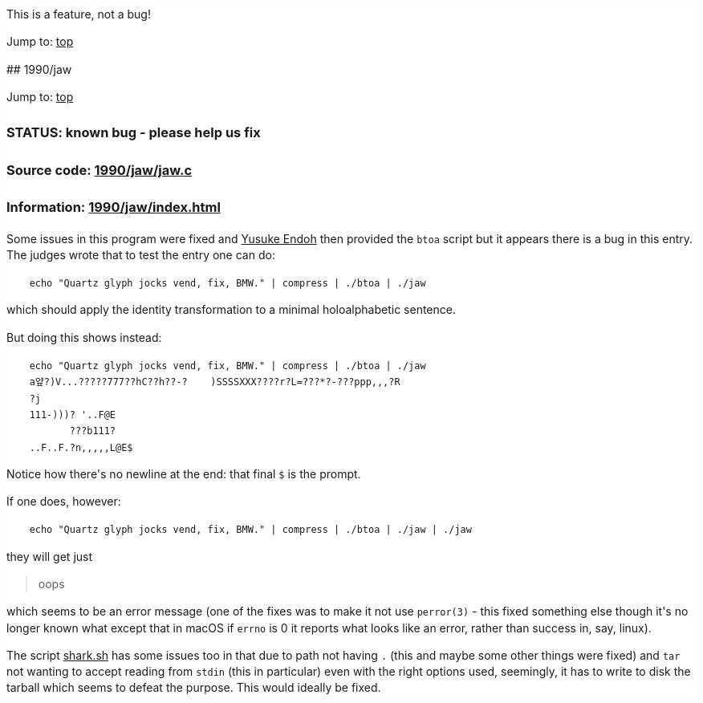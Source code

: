 This is a feature, not a bug!

Jump to: [top](#)

<div id="1990_jaw">
## 1990/jaw
</div>

Jump to: [top](#)

### STATUS: known bug - please help us fix
### Source code: [1990/jaw/jaw.c](%%REPO_URL%%/1990/jaw/jaw.c)
### Information: [1990/jaw/index.html](1990/jaw/index.html)

Some issues in this program were fixed and [Yusuke
Endoh](authors.html#Yusuke_Endoh) then provided the `btoa` script but it appears
there is a bug in this entry. The judges wrote that to test the entry one can
do:

``` <!---sh-->
    echo "Quartz glyph jocks vend, fix, BMW." | compress | ./btoa | ./jaw
```

which should apply the identity transformation to a minimal holoalphabetic
sentence.

But doing this shows instead:

``` <!---sh-->
    echo "Quartz glyph jocks vend, fix, BMW." | compress | ./btoa | ./jaw
    a얖?)V...?????777??hC??h??-?    )SSSSXXX????r?L=???*?-???ppp,,,?R
    ?j
    111-)))? '..F@E
           ???b111?
    ..F..F.?n,,,,,L@E$
```

Notice how there's no newline at the end: that final `$` is the prompt.

If one does, however:

``` <!---sh-->
    echo "Quartz glyph jocks vend, fix, BMW." | compress | ./btoa | ./jaw | ./jaw
```

they will get just

> oops

which seems to be an error message (one of the fixes was to make it not use
`perror(3)` - this fixed something else though it's no longer known what except
that in macOS if `errno` is 0 it reports what looks like an error, rather than
success in, say, linux).

The script [shark.sh](%%REPO_URL%%/1990/jaw/shark.sh) has some issues too in that due to
path not having `.` (this and maybe some other things were fixed) and `tar` not
wanting to accept reading from `stdin` (this in particular) even with the right
options used, seemingly, it has to write to disk the tarball which seems to
defeat the purpose. This would ideally be fixed.
